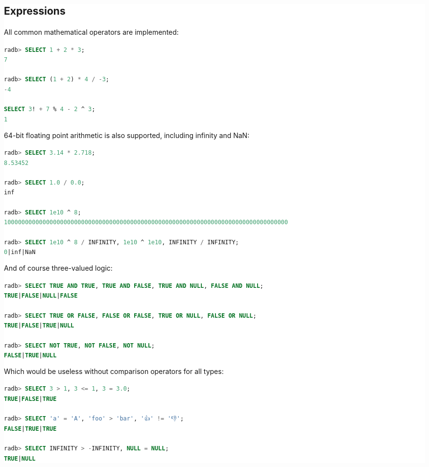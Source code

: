 ## Expressions

All common mathematical operators are implemented:

```sql
radb> SELECT 1 + 2 * 3;
7

radb> SELECT (1 + 2) * 4 / -3;
-4

SELECT 3! + 7 % 4 - 2 ^ 3;
1
```

64-bit floating point arithmetic is also supported, including infinity and NaN:

```sql
radb> SELECT 3.14 * 2.718;
8.53452

radb> SELECT 1.0 / 0.0;
inf

radb> SELECT 1e10 ^ 8;
100000000000000000000000000000000000000000000000000000000000000000000000000000000

radb> SELECT 1e10 ^ 8 / INFINITY, 1e10 ^ 1e10, INFINITY / INFINITY;
0|inf|NaN
```

And of course three-valued logic:

```sql
radb> SELECT TRUE AND TRUE, TRUE AND FALSE, TRUE AND NULL, FALSE AND NULL;
TRUE|FALSE|NULL|FALSE

radb> SELECT TRUE OR FALSE, FALSE OR FALSE, TRUE OR NULL, FALSE OR NULL;
TRUE|FALSE|TRUE|NULL

radb> SELECT NOT TRUE, NOT FALSE, NOT NULL;
FALSE|TRUE|NULL
```

Which would be useless without comparison operators for all types:

```sql
radb> SELECT 3 > 1, 3 <= 1, 3 = 3.0;
TRUE|FALSE|TRUE

radb> SELECT 'a' = 'A', 'foo' > 'bar', '👍' != '👎';
FALSE|TRUE|TRUE

radb> SELECT INFINITY > -INFINITY, NULL = NULL;
TRUE|NULL
```
